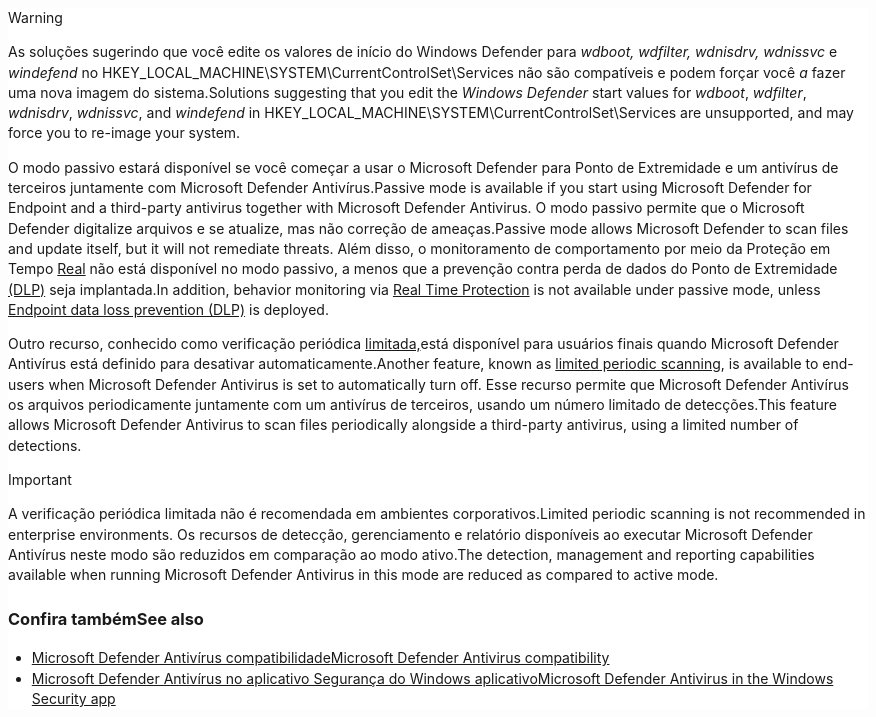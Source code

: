 > [!WARNING]
> <span data-ttu-id="f4837-190">As soluções sugerindo que você edite os valores de início do Windows Defender para *wdboot,* *wdfilter,* *wdnisdrv,* *wdnissvc* e *windefend* no HKEY_LOCAL_MACHINE\SYSTEM\CurrentControlSet\Services não são compatíveis e podem forçar você *a* fazer uma nova imagem do sistema.</span><span class="sxs-lookup"><span data-stu-id="f4837-190">Solutions suggesting that you edit the *Windows Defender* start values for *wdboot*, *wdfilter*, *wdnisdrv*, *wdnissvc*, and *windefend* in  HKEY_LOCAL_MACHINE\SYSTEM\CurrentControlSet\Services are unsupported, and may force you to re-image your system.</span></span>

<span data-ttu-id="f4837-191">O modo passivo estará disponível se você começar a usar o Microsoft Defender para Ponto de Extremidade e um antivírus de terceiros juntamente com Microsoft Defender Antivírus.</span><span class="sxs-lookup"><span data-stu-id="f4837-191">Passive mode is available if you start using Microsoft Defender for Endpoint and a third-party antivirus together with Microsoft Defender Antivirus.</span></span> <span data-ttu-id="f4837-192">O modo passivo permite que o Microsoft Defender digitalize arquivos e se atualize, mas não correção de ameaças.</span><span class="sxs-lookup"><span data-stu-id="f4837-192">Passive mode allows Microsoft Defender to scan files and update itself, but it will not remediate threats.</span></span> <span data-ttu-id="f4837-193">Além disso, o monitoramento de comportamento por meio da Proteção em Tempo [Real](configure-real-time-protection-microsoft-defender-antivirus.md) não está disponível no modo passivo, a menos que a prevenção contra perda de dados do Ponto de Extremidade [(DLP)](/microsoft-365/security/defender-endpoint/information-protection-in-windows-overview) seja implantada.</span><span class="sxs-lookup"><span data-stu-id="f4837-193">In addition, behavior monitoring via [Real Time Protection](configure-real-time-protection-microsoft-defender-antivirus.md) is not available under passive mode, unless [Endpoint data loss prevention (DLP)](/microsoft-365/security/defender-endpoint/information-protection-in-windows-overview) is deployed.</span></span>

<span data-ttu-id="f4837-194">Outro recurso, conhecido como verificação periódica [limitada,](limited-periodic-scanning-microsoft-defender-antivirus.md)está disponível para usuários finais quando Microsoft Defender Antivírus está definido para desativar automaticamente.</span><span class="sxs-lookup"><span data-stu-id="f4837-194">Another feature, known as [limited periodic scanning](limited-periodic-scanning-microsoft-defender-antivirus.md), is available to end-users when Microsoft Defender Antivirus is set to automatically turn off.</span></span> <span data-ttu-id="f4837-195">Esse recurso permite que Microsoft Defender Antivírus os arquivos periodicamente juntamente com um antivírus de terceiros, usando um número limitado de detecções.</span><span class="sxs-lookup"><span data-stu-id="f4837-195">This feature allows Microsoft Defender Antivirus to scan files periodically alongside a third-party antivirus, using a limited number of detections.</span></span>

> [!IMPORTANT]
> <span data-ttu-id="f4837-196">A verificação periódica limitada não é recomendada em ambientes corporativos.</span><span class="sxs-lookup"><span data-stu-id="f4837-196">Limited periodic scanning is not recommended in enterprise environments.</span></span> <span data-ttu-id="f4837-197">Os recursos de detecção, gerenciamento e relatório disponíveis ao executar Microsoft Defender Antivírus neste modo são reduzidos em comparação ao modo ativo.</span><span class="sxs-lookup"><span data-stu-id="f4837-197">The detection, management and reporting capabilities available when running Microsoft Defender Antivirus in this mode are reduced as compared to active mode.</span></span>

### <a name="see-also"></a><span data-ttu-id="f4837-198">Confira também</span><span class="sxs-lookup"><span data-stu-id="f4837-198">See also</span></span>

* [<span data-ttu-id="f4837-199">Microsoft Defender Antivírus compatibilidade</span><span class="sxs-lookup"><span data-stu-id="f4837-199">Microsoft Defender Antivirus compatibility</span></span>](microsoft-defender-antivirus-compatibility.md)
* [<span data-ttu-id="f4837-200">Microsoft Defender Antivírus no aplicativo Segurança do Windows aplicativo</span><span class="sxs-lookup"><span data-stu-id="f4837-200">Microsoft Defender Antivirus in the Windows Security app</span></span>](microsoft-defender-security-center-antivirus.md)
